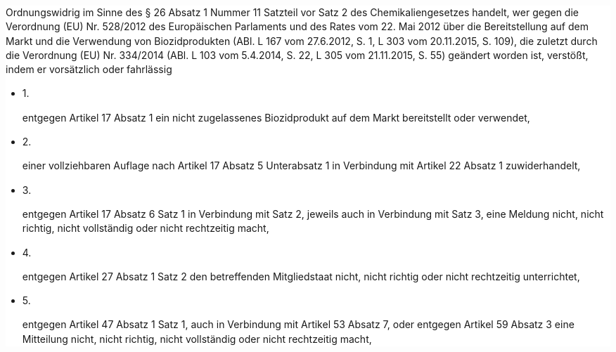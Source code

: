 <div>

<div class="jnhtml">

<div>

<div class="jurAbsatz">

Ordnungswidrig im Sinne des § 26 Absatz 1 Nummer 11 Satzteil vor Satz 2
des Chemikaliengesetzes handelt, wer gegen die Verordnung (EU) Nr.
528/2012 des Europäischen Parlaments und des Rates vom 22. Mai 2012 über
die Bereitstellung auf dem Markt und die Verwendung von Biozidprodukten
(ABl. L 167 vom 27.6.2012, S. 1, L 303 vom 20.11.2015, S. 109), die
zuletzt durch die Verordnung (EU) Nr. 334/2014 (ABl. L 103 vom 5.4.2014,
S. 22, L 305 vom 21.11.2015, S. 55) geändert worden ist, verstößt, indem
er vorsätzlich oder fahrlässig

  - 1\.
    
    <div style="">
    
    entgegen Artikel 17 Absatz 1 ein nicht zugelassenes Biozidprodukt
    auf dem Markt bereitstellt oder verwendet,
    
    </div>

  - 2\.
    
    <div style="">
    
    einer vollziehbaren Auflage nach Artikel 17 Absatz 5 Unterabsatz 1
    in Verbindung mit Artikel 22 Absatz 1 zuwiderhandelt,
    
    </div>

  - 3\.
    
    <div style="">
    
    entgegen Artikel 17 Absatz 6 Satz 1 in Verbindung mit Satz 2,
    jeweils auch in Verbindung mit Satz 3, eine Meldung nicht, nicht
    richtig, nicht vollständig oder nicht rechtzeitig macht,
    
    </div>

  - 4\.
    
    <div style="">
    
    entgegen Artikel 27 Absatz 1 Satz 2 den betreffenden Mitgliedstaat
    nicht, nicht richtig oder nicht rechtzeitig unterrichtet,
    
    </div>

  - 5\.
    
    <div style="">
    
    entgegen Artikel 47 Absatz 1 Satz 1, auch in Verbindung mit Artikel
    53 Absatz 7, oder entgegen Artikel 59 Absatz 3 eine Mitteilung
    nicht, nicht richtig, nicht vollständig oder nicht rechtzeitig
    macht,
    